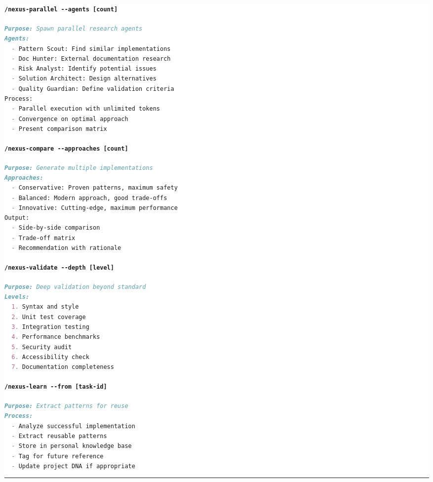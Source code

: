 #### `/nexus-parallel --agents [count]`
```markdown
Purpose: Spawn parallel research agents
Agents:
  - Pattern Scout: Find similar implementations
  - Doc Hunter: External documentation research
  - Risk Analyst: Identify potential issues
  - Solution Architect: Design alternatives
  - Quality Guardian: Define validation criteria
Process:
  - Parallel execution with unlimited tokens
  - Convergence on optimal approach
  - Present comparison matrix
```

#### `/nexus-compare --approaches [count]`
```markdown
Purpose: Generate multiple implementations
Approaches:
  - Conservative: Proven patterns, maximum safety
  - Balanced: Modern approach, good trade-offs
  - Innovative: Cutting-edge, maximum performance
Output:
  - Side-by-side comparison
  - Trade-off matrix
  - Recommendation with rationale
```

#### `/nexus-validate --depth [level]`
```markdown
Purpose: Deep validation beyond standard
Levels:
  1. Syntax and style
  2. Unit test coverage
  3. Integration testing
  4. Performance benchmarks
  5. Security audit
  6. Accessibility check
  7. Documentation completeness
```

#### `/nexus-learn --from [task-id]`
```markdown
Purpose: Extract patterns for reuse
Process:
  - Analyze successful implementation
  - Extract reusable patterns
  - Store in personal knowledge base
  - Tag for future reference
  - Update project DNA if appropriate
```

---
